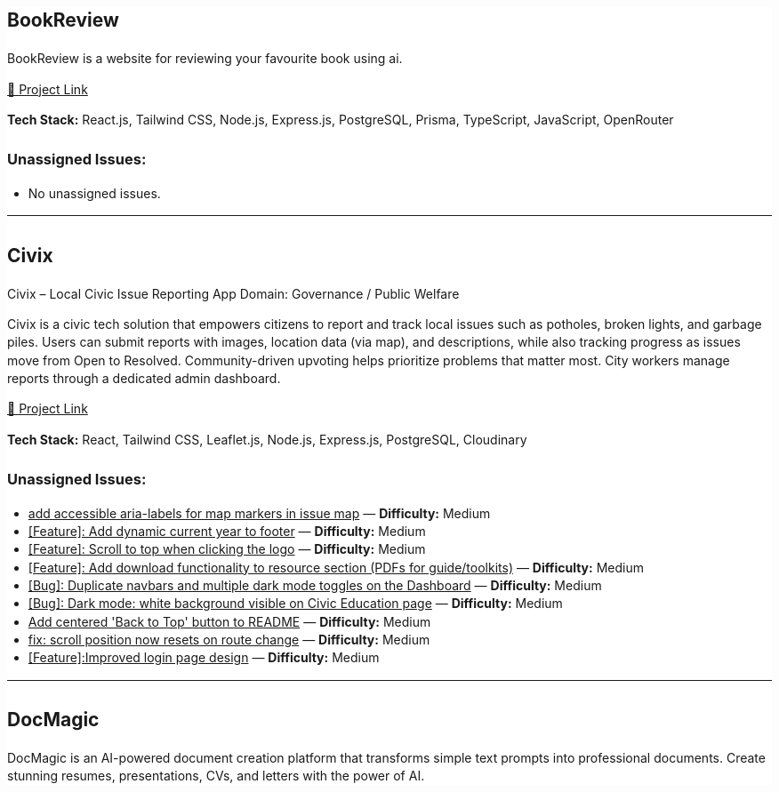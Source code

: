 
## BookReview
BookReview is a website for reviewing your favourite book using ai.

[🔗 Project Link](https://bookreview-se1e.onrender.com/)

**Tech Stack:** React.js, Tailwind CSS, Node.js, Express.js, PostgreSQL, Prisma, TypeScript, JavaScript, OpenRouter

### Unassigned Issues:
- No unassigned issues.

---

## Civix
Civix – Local Civic Issue Reporting App
Domain: Governance / Public Welfare

Civix is a civic tech solution that empowers citizens to report and track local issues such as potholes, broken lights, and garbage piles. Users can submit reports with images, location data (via map), and descriptions, while also tracking progress as issues move from Open to Resolved. Community-driven upvoting helps prioritize problems that matter most. City workers manage reports through a dedicated admin dashboard.

[🔗 Project Link](https://github.com/HarshS16/Civix)

**Tech Stack:** React, Tailwind CSS, Leaflet.js, Node.js, Express.js, PostgreSQL, Cloudinary

### Unassigned Issues:
- [add accessible aria-labels for map markers in issue map](https://github.com/HarshS16/Civix/issues/329) — **Difficulty:** Medium
- [[Feature]: Add dynamic current year to footer](https://github.com/HarshS16/Civix/issues/328) — **Difficulty:** Medium
- [[Feature]: Scroll to top when clicking the logo](https://github.com/HarshS16/Civix/issues/327) — **Difficulty:** Medium
- [[Feature]: Add download functionality to resource section (PDFs for guide/toolkits)](https://github.com/HarshS16/Civix/issues/326) — **Difficulty:** Medium
- [[Bug]: Duplicate navbars and multiple dark mode toggles on the Dashboard](https://github.com/HarshS16/Civix/issues/325) — **Difficulty:** Medium
- [[Bug]: Dark mode: white background visible on Civic Education page](https://github.com/HarshS16/Civix/issues/324) — **Difficulty:** Medium
- [Add centered 'Back to Top' button to README](https://github.com/HarshS16/Civix/pull/323) — **Difficulty:** Medium
- [fix: scroll position now resets on route change](https://github.com/HarshS16/Civix/pull/322) — **Difficulty:** Medium
- [ [Feature]:Improved login page design](https://github.com/HarshS16/Civix/pull/320) — **Difficulty:** Medium

---

## DocMagic
DocMagic is an AI-powered document creation platform that transforms simple text prompts into professional documents. Create stunning resumes, presentations, CVs, and letters with the power of AI.
